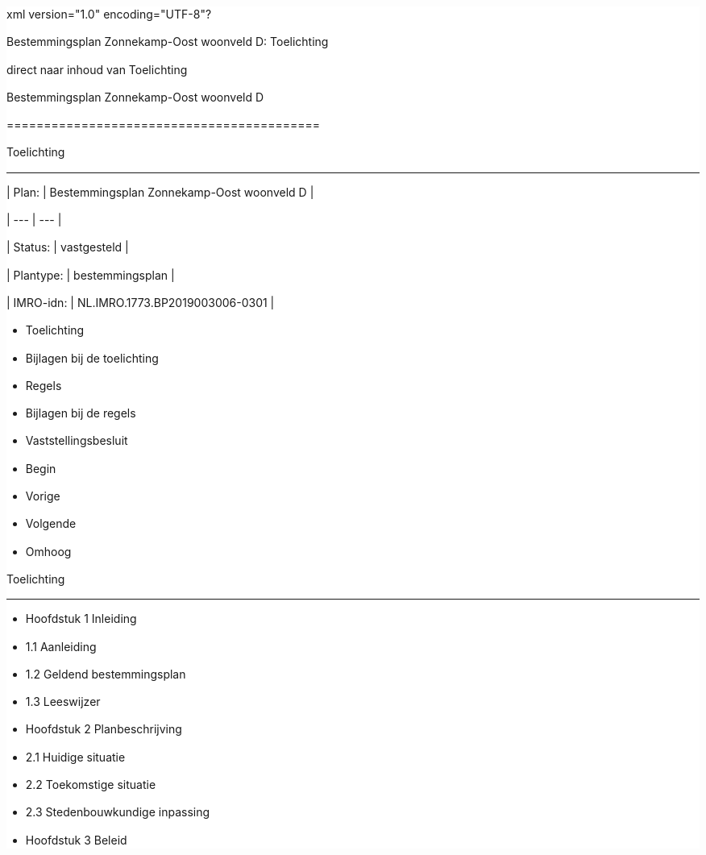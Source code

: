 xml version\="1\.0" encoding\="UTF\-8"?

Bestemmingsplan Zonnekamp\-Oost woonveld D: Toelichting

direct naar inhoud van Toelichting

Bestemmingsplan Zonnekamp\-Oost woonveld D

==========================================

Toelichting

-----------

| Plan: | Bestemmingsplan Zonnekamp\-Oost woonveld D |

| --- | --- |

| Status: | vastgesteld |

| Plantype: | bestemmingsplan |

| IMRO\-idn: | NL.IMRO.1773\.BP2019003006\-0301 |

* Toelichting

* Bijlagen bij de toelichting

* Regels

* Bijlagen bij de regels

* Vaststellingsbesluit

* Begin

* Vorige

* Volgende

* Omhoog

Toelichting

-----------

* Hoofdstuk 1 Inleiding

+ 1\.1 Aanleiding

+ 1\.2 Geldend bestemmingsplan

+ 1\.3 Leeswijzer

* Hoofdstuk 2 Planbeschrijving

+ 2\.1 Huidige situatie

+ 2\.2 Toekomstige situatie

+ 2\.3 Stedenbouwkundige inpassing

* Hoofdstuk 3 Beleid
